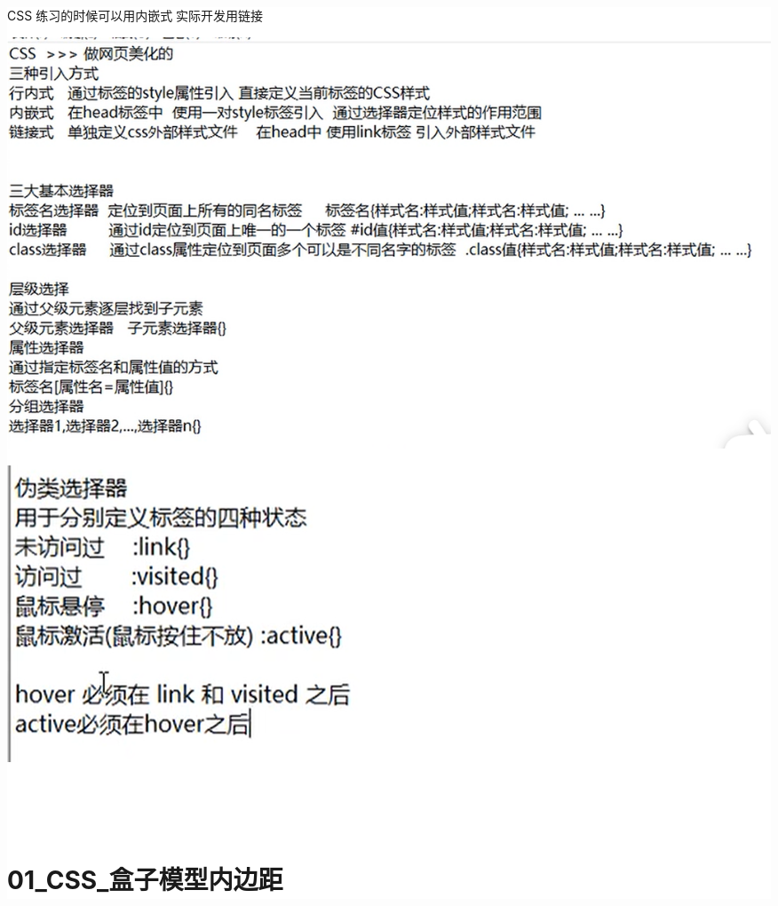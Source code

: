 

CSS	练习的时候可以用内嵌式 实际开发用链接

![image-20220730144626083](HTML,CSS.assets/image-20220730144626083.png)

![image-20220730144746336](HTML,CSS.assets/image-20220730144746336.png)

​	

​	

# 01_CSS_盒子模型内边距
